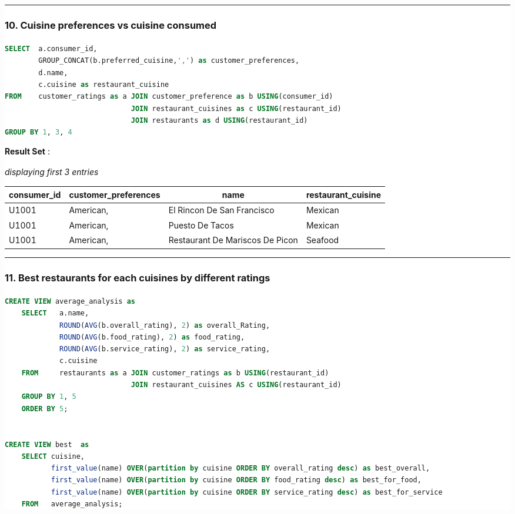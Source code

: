 

---

### 10. Cuisine preferences vs cuisine consumed

```sql
SELECT  a.consumer_id,
	    GROUP_CONCAT(b.preferred_cuisine,',') as customer_preferences,
	    d.name,
		c.cuisine as restaurant_cuisine
FROM    customer_ratings as a JOIN customer_preference as b USING(consumer_id)
							  JOIN restaurant_cuisines as c USING(restaurant_id)
							  JOIN restaurants as d USING(restaurant_id)
GROUP BY 1, 3, 4
```

**Result Set** :

*displaying first 3 entries*

consumer_id | customer_preferences | name | restaurant_cuisine |
--|--|--|--|
U1001 |	American, |	El Rincon De San Francisco |	Mexican |
U1001 |	American, |	Puesto De Tacos |	Mexican |
U1001 |	American, |	Restaurant De Mariscos De Picon |	Seafood |


---


### 11. Best restaurants for each cuisines by different ratings

```sql
CREATE VIEW average_analysis as 
	SELECT   a.name,
			 ROUND(AVG(b.overall_rating), 2) as overall_Rating,
			 ROUND(AVG(b.food_rating), 2) as food_rating,
			 ROUND(AVG(b.service_rating), 2) as service_rating,
			 c.cuisine
	FROM     restaurants as a JOIN customer_ratings as b USING(restaurant_id)
							  JOIN restaurant_cuisines AS c USING(restaurant_id)
	GROUP BY 1, 5
	ORDER BY 5;

	
CREATE VIEW best  as 
	SELECT cuisine,
		   first_value(name) OVER(partition by cuisine ORDER BY overall_rating desc) as best_overall,
		   first_value(name) OVER(partition by cuisine ORDER BY food_rating desc) as best_for_food,
		   first_value(name) OVER(partition by cuisine ORDER BY service_rating desc) as best_for_service
	FROM   average_analysis;
```
